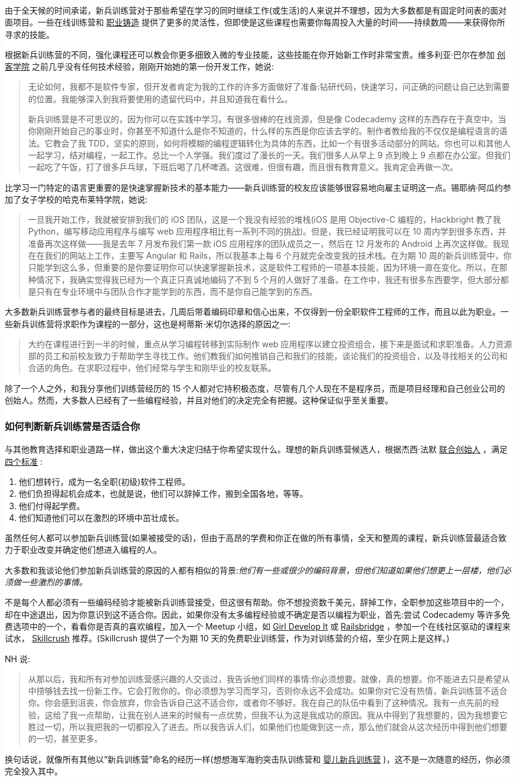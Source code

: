 由于全天候的时间承诺，新兵训练营对于那些希望在学习的同时继续工作(或生活)的人来说并不理想，因为大多数都是有固定时间表的面对面项目。一些在线训练营和 [职业铸造](http://careerfoundry.com/) 提供了更多的灵活性，但即使是这些课程也需要你每周投入大量的时间——持续数周——来获得你所寻求的技能。

根据新兵训练营的不同，强化课程还可以教会你更多细致入微的专业技能，这些技能在你开始新工作时非常宝贵。维多利亚·巴尔在参加 [创客学院](http://www.makersacademy.com/) 之前几乎没有任何技术经验，刚刚开始她的第一份开发工作，她说:

> 无论如何，我都不是软件专家，但开发者肯定为我的工作的许多方面做好了准备:钻研代码，快速学习，问正确的问题让自己达到需要的位置。我能够深入到我将要使用的遗留代码中，并且知道我在看什么。
> 
> 新兵训练营是不可思议的，因为你可以在实践中学习。有很多很棒的在线资源，但是像 Codecademy 这样的东西存在于真空中。当你刚刚开始自己的事业时，你甚至不知道什么是你不知道的，什么样的东西是你应该去学的。制作者教给我的不仅仅是编程语言的语法。它教会了我 TDD，坚实的原则，如何将模糊的编程逻辑转化为具体的东西，比如一个有很多活动部分的网站。你也可以和其他人一起学习，结对编程，一起工作。总比一个人学强。我们度过了漫长的一天。我们很多人从早上 9 点到晚上 9 点都在办公室。但我们一起吃了午饭，打了很多乒乓球，下班后喝了几杯啤酒。这很难，但很有趣，而且很有教育意义。我肯定会再做一次。

比学习一门特定的语言更重要的是快速掌握新技术的基本能力——新兵训练营的校友应该能够很容易地向雇主证明这一点。锡耶纳·阿瓜约参加了女子学校的哈克布莱特学院，她说:

> 一旦我开始工作，我就被安排到我们的 iOS 团队，这是一个我没有经验的堆栈(iOS 是用 Objective-C 编程的，Hackbright 教了我 Python，编写移动应用程序与编写 web 应用程序相比有一系列不同的挑战)。但是，我已经证明我可以在 10 周内学到很多东西，并准备再次这样做——我是去年 7 月发布我们第一款 iOS 应用程序的团队成员之一，然后在 12 月发布的 Android 上再次这样做。我现在在我们的网站上工作，主要写 Angular 和 Rails，所以我基本上每 6 个月就完全改变我的技术栈。在为期 10 周的新兵训练营中，你只能学到这么多，但重要的是你要证明你可以快速掌握新技术，这是软件工程师的一项基本技能，因为环境一直在变化。所以，在那种情况下，我确实觉得我已经为一个真正只真诚地编码了不到 5 个月的人做好了准备。在工作中，我还有很多东西要学，但大部分都是只有在专业环境中与团队合作才能学到的东西，而不是你自己能学到的东西。

大多数新兵训练营参与者的最终目标是进去，几周后带着编码印章和信心出来，不仅得到一份全职软件工程师的工作，而且以此为职业。一些新兵训练营将求职作为课程的一部分，这也是柯蒂斯·米切尔选择的原因之一:

> 大约在课程进行到一半的时候，重点从学习编程转移到实际制作 web 应用程序以建立投资组合，接下来是面试和求职准备。人力资源部的员工和前校友致力于帮助学生寻找工作。他们教我们如何推销自己和我们的技能，谈论我们的投资组合，以及寻找相关的公司和合适的角色。在求职过程中，他们经常与学生和刚毕业的校友联系。

除了一个人之外，和我分享他们训练营经历的 15 个人都对它持积极态度，尽管有几个人现在不是程序员，而是项目经理和自己创业公司的创始人。然而，大多数人已经有了一些编程经验，并且对他们的决定完全有把握。这种保证似乎至关重要。

### 如何判断新兵训练营是否适合你

与其他教育选择和职业道路一样，做出这个重大决定归结于你希望实现什么。理想的新兵训练营候选人，根据杰西·法默 [联合创始人](http://codeunion.io/) ，满足 [四个标准](http://www.quora.com/Are-programming-bootcamps-worth-the-money/answer/Jesse-Farmer) :

1.  他们想转行，成为一名全职(初级)软件工程师。
2.  他们负担得起机会成本，也就是说，他们可以辞掉工作，搬到全国各地，等等。
3.  他们付得起学费。
4.  他们知道他们可以在激烈的环境中茁壮成长。

虽然任何人都可以参加新兵训练营(如果被接受的话)，但由于高昂的学费和你正在做的所有事情，全天和整周的课程，新兵训练营最适合致力于职业改变并确定他们想进入编程的人。

大多数和我谈论他们参加新兵训练营的原因的人都有相似的背景:*他们有一些或很少的编码背景，但他们知道如果他们想更上一层楼，他们必须做一些激烈的事情。*

不是每个人都必须有一些编码经验才能被新兵训练营接受，但这很有帮助。你不想投资数千美元，辞掉工作，全职参加这些项目中的一个，却在中途退出，因为你意识到这不适合你。因此，如果你没有太多编程经验或不确定是否以编程为职业，首先:尝试 Codecademy 等许多免费选项中的一个，看看你是否真的喜欢编程，加入一个 Meetup 小组，如 [Girl Develop It](http://www.girldevelopit.com/) 或 [Railsbridge](http://www.railsbridge.org/) ，参加一个在线社区驱动的课程来试水， [Skillcrush](http://skillcrush.com/2015/02/09/should-i-pay-to-learn-to-code/) 推荐。(Skillcrush 提供了一个为期 10 天的免费职业训练营，作为对训练营的介绍，至少在网上是这样。)

NH 说:

> 从那以后，我和所有对参加训练营感兴趣的人交谈过，我告诉他们同样的事情:你必须想要。就像，真的想要。你不能进去只是希望从中捞够钱去找一份新工作。它会打败你的。你必须想为学习而学习，否则你永远不会成功。如果你对它没有热情，新兵训练营不适合你。你会感到沮丧，你会放弃，你会告诉自己这不适合你，或者你不够好。我在自己的队伍中看到了这种情况。我有一点先前的经验，这给了我一点帮助，让我在别人进来的时候有一点优势，但我不认为这是我成功的原因。我从中得到了我想要的，因为我想要它胜过一切，所以我把我的一切都投入了进去。所以我告诉人们，如果他们也能做到这一点，那么他们就会从这次经历中得到他们想要的一切，甚至更多。

换句话说，就像所有其他以“新兵训练营”命名的经历一样(想想海军海豹突击队训练营和 [婴儿新兵训练营](http://lifehacker.com/10-things-i-wish-i-had-known-before-becoming-a-parent-5989419) )，这不是一次随意的经历，你必须完全投入其中。
